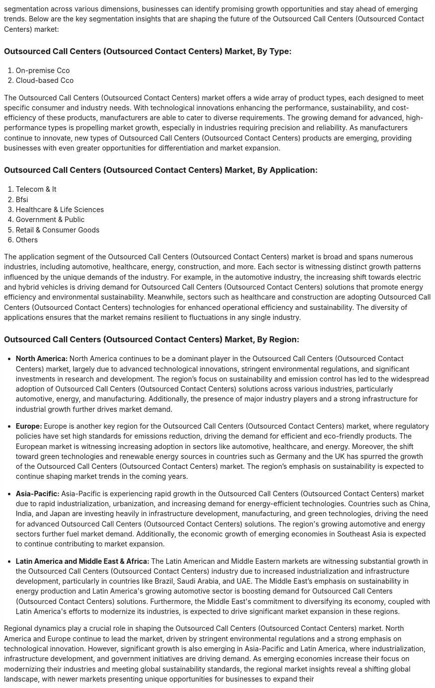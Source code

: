 segmentation across various dimensions, businesses can identify promising growth opportunities and stay ahead of emerging trends. Below are the key segmentation insights that are shaping the future of the Outsourced Call Centers (Outsourced Contact Centers) market:</p><h3><strong>Outsourced Call Centers (Outsourced Contact Centers) Market, By Type:<br /></strong></h3><ol><li>On-premise Cco<li> Cloud-based Cco</li></ol><p>The Outsourced Call Centers (Outsourced Contact Centers) market offers a wide array of product types, each designed to meet specific consumer and industry needs. With technological innovations enhancing the performance, sustainability, and cost-efficiency of these products, manufacturers are able to cater to diverse requirements. The growing demand for advanced, high-performance types is propelling market growth, especially in industries requiring precision and reliability. As manufacturers continue to innovate, new types of Outsourced Call Centers (Outsourced Contact Centers) products are emerging, providing businesses with even greater opportunities for differentiation and market expansion.</p><h3>Outsourced Call Centers (Outsourced Contact Centers) Market,&nbsp;By Application:</h3><ol><li>Telecom & It<li> Bfsi<li> Healthcare & Life Sciences<li> Government & Public<li> Retail & Consumer Goods<li> Others</li></ol><p>The application segment of the Outsourced Call Centers (Outsourced Contact Centers) market is broad and spans numerous industries, including automotive, healthcare, energy, construction, and more. Each sector is witnessing distinct growth patterns influenced by the unique demands of the industry. For example, in the automotive industry, the increasing shift towards electric and hybrid vehicles is driving demand for Outsourced Call Centers (Outsourced Contact Centers) solutions that promote energy efficiency and environmental sustainability. Meanwhile, sectors such as healthcare and construction are adopting Outsourced Call Centers (Outsourced Contact Centers) technologies for enhanced operational efficiency and sustainability. The diversity of applications ensures that the market remains resilient to fluctuations in any single industry.</p><h3>Outsourced Call Centers (Outsourced Contact Centers) Market, By Region:</h3><ul><li><p><strong>North America:&nbsp;</strong>North America continues to be a dominant player in the Outsourced Call Centers (Outsourced Contact Centers) market, largely due to advanced technological innovations, stringent environmental regulations, and significant investments in research and development. The region&rsquo;s focus on sustainability and emission control has led to the widespread adoption of Outsourced Call Centers (Outsourced Contact Centers) solutions across various industries, particularly automotive, energy, and manufacturing. Additionally, the presence of major industry players and a strong infrastructure for industrial growth further drives market demand.</p></li><li><p><strong><strong>Europe:&nbsp;</strong></strong>Europe is another key region for the Outsourced Call Centers (Outsourced Contact Centers) market, where regulatory policies have set high standards for emissions reduction, driving the demand for efficient and eco-friendly products. The European market is witnessing increasing adoption in sectors like automotive, healthcare, and energy. Moreover, the shift toward green technologies and renewable energy sources in countries such as Germany and the UK has spurred the growth of the Outsourced Call Centers (Outsourced Contact Centers) market. The region&rsquo;s emphasis on sustainability is expected to continue shaping market trends in the coming years.</p></li><li><p><strong><strong>Asia-Pacific:&nbsp;</strong></strong>Asia-Pacific is experiencing rapid growth in the Outsourced Call Centers (Outsourced Contact Centers) market due to rapid industrialization, urbanization, and increasing demand for energy-efficient technologies. Countries such as China, India, and Japan are investing heavily in infrastructure development, manufacturing, and green technologies, driving the need for advanced Outsourced Call Centers (Outsourced Contact Centers) solutions. The region's growing automotive and energy sectors further fuel market demand. Additionally, the economic growth of emerging economies in Southeast Asia is expected to continue contributing to market expansion.</p></li><li><p><strong><strong>Latin America and Middle East &amp; Africa:&nbsp;</strong></strong>The Latin American and Middle Eastern markets are witnessing substantial growth in the Outsourced Call Centers (Outsourced Contact Centers) industry due to increased industrialization and infrastructure development, particularly in countries like Brazil, Saudi Arabia, and UAE. The Middle East&rsquo;s emphasis on sustainability in energy production and Latin America's growing automotive sector is boosting demand for Outsourced Call Centers (Outsourced Contact Centers) solutions. Furthermore, the Middle East's commitment to diversifying its economy, coupled with Latin America's efforts to modernize its industries, is expected to drive significant market expansion in these regions.</p></li></ul><p>Regional dynamics play a crucial role in shaping the Outsourced Call Centers (Outsourced Contact Centers) market. North America and Europe continue to lead the market, driven by stringent environmental regulations and a strong emphasis on technological innovation. However, significant growth is also emerging in Asia-Pacific and Latin America, where industrialization, infrastructure development, and government initiatives are driving demand. As emerging economies increase their focus on modernizing their industries and meeting global sustainability standards, the regional market insights reveal a shifting global landscape, with newer markets presenting unique opportunities for businesses to expand their